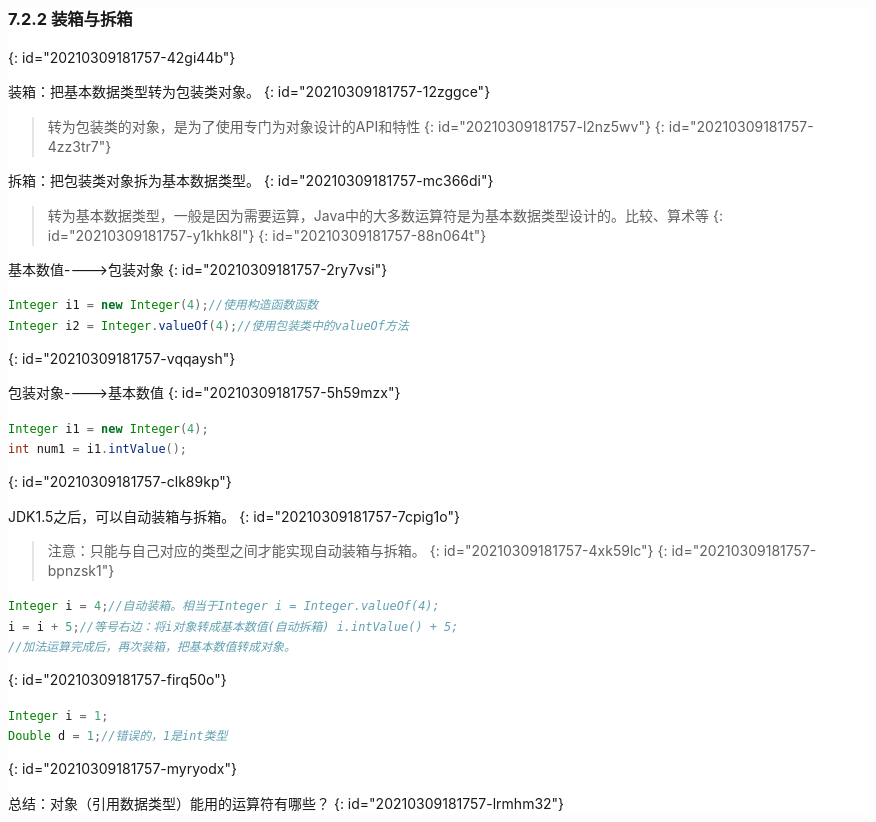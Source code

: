 ### 7.2.2  装箱与拆箱
{: id="20210309181757-42gi44b"}

装箱：把基本数据类型转为包装类对象。
{: id="20210309181757-12zggce"}

> 转为包装类的对象，是为了使用专门为对象设计的API和特性
> {: id="20210309181757-l2nz5wv"}
{: id="20210309181757-4zz3tr7"}

拆箱：把包装类对象拆为基本数据类型。
{: id="20210309181757-mc366di"}

> 转为基本数据类型，一般是因为需要运算，Java中的大多数运算符是为基本数据类型设计的。比较、算术等
> {: id="20210309181757-y1khk8l"}
{: id="20210309181757-88n064t"}

基本数值---->包装对象
{: id="20210309181757-2ry7vsi"}

```java
Integer i1 = new Integer(4);//使用构造函数函数
Integer i2 = Integer.valueOf(4);//使用包装类中的valueOf方法
```
{: id="20210309181757-vqqaysh"}

包装对象---->基本数值
{: id="20210309181757-5h59mzx"}

```java
Integer i1 = new Integer(4);
int num1 = i1.intValue();
```
{: id="20210309181757-clk89kp"}

JDK1.5之后，可以自动装箱与拆箱。
{: id="20210309181757-7cpig1o"}

> 注意：只能与自己对应的类型之间才能实现自动装箱与拆箱。
> {: id="20210309181757-4xk59lc"}
{: id="20210309181757-bpnzsk1"}

```java
Integer i = 4;//自动装箱。相当于Integer i = Integer.valueOf(4);
i = i + 5;//等号右边：将i对象转成基本数值(自动拆箱) i.intValue() + 5;
//加法运算完成后，再次装箱，把基本数值转成对象。
```
{: id="20210309181757-firq50o"}

```java
Integer i = 1;
Double d = 1;//错误的，1是int类型
```
{: id="20210309181757-myryodx"}

总结：对象（引用数据类型）能用的运算符有哪些？
{: id="20210309181757-lrmhm32"}
